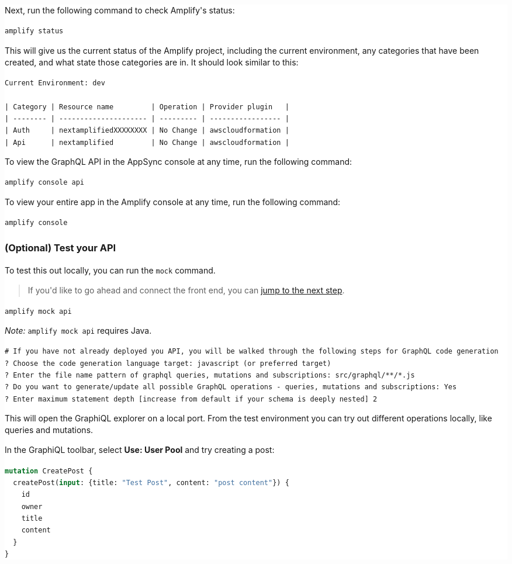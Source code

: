 Next, run the following command to check Amplify's status:

```bash
amplify status
```

This will give us the current status of the Amplify project, including the current environment, any categories that have been created, and what state those categories are in. It should look similar to this:

```console
Current Environment: dev

| Category | Resource name         | Operation | Provider plugin   |
| -------- | --------------------- | --------- | ----------------- |
| Auth     | nextamplifiedXXXXXXXX | No Change | awscloudformation |
| Api      | nextamplified         | No Change | awscloudformation |
```

To view the GraphQL API in the AppSync console at any time, run the following command:

```bash
amplify console api
```

To view your entire app in the Amplify console at any time, run the following command:

```bash
amplify console
```

### (Optional) Test your API

To test this out locally, you can run the `mock` command.

> If you'd like to go ahead and connect the front end, you can [jump to the next step](#connect-frontend-to-api).

```bash
amplify mock api
```

*Note:* `amplify mock api` requires Java.

```console
# If you have not already deployed you API, you will be walked through the following steps for GraphQL code generation
? Choose the code generation language target: javascript (or preferred target)
? Enter the file name pattern of graphql queries, mutations and subscriptions: src/graphql/**/*.js
? Do you want to generate/update all possible GraphQL operations - queries, mutations and subscriptions: Yes
? Enter maximum statement depth [increase from default if your schema is deeply nested] 2
```

This will open the GraphiQL explorer on a local port. From the test environment you can try out different operations locally, like queries and mutations.

In the GraphiQL toolbar, select __Use: User Pool__ and try creating a post:

```graphql
mutation CreatePost {
  createPost(input: {title: "Test Post", content: "post content"}) {
    id
    owner
    title
    content
  }
}
```
